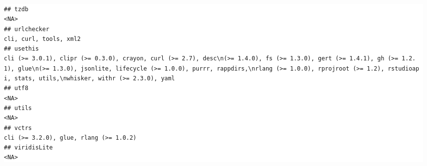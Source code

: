     ## tzdb                                                                                                                                                                                                                                                                                                                                                                                                                                                 <NA>
    ## urlchecker                                                                                                                                                                                                                                                                                                                                                                                                                         cli, curl, tools, xml2
    ## usethis                                                                                                                                                    cli (>= 3.0.1), clipr (>= 0.3.0), crayon, curl (>= 2.7), desc\n(>= 1.4.0), fs (>= 1.3.0), gert (>= 1.4.1), gh (>= 1.2.1), glue\n(>= 1.3.0), jsonlite, lifecycle (>= 1.0.0), purrr, rappdirs,\nrlang (>= 1.0.0), rprojroot (>= 1.2), rstudioapi, stats, utils,\nwhisker, withr (>= 2.3.0), yaml
    ## utf8                                                                                                                                                                                                                                                                                                                                                                                                                                                 <NA>
    ## utils                                                                                                                                                                                                                                                                                                                                                                                                                                                <NA>
    ## vctrs                                                                                                                                                                                                                                                                                                                                                                                                              cli (>= 3.2.0), glue, rlang (>= 1.0.2)
    ## viridisLite                                                                                                                                                                                                                                                                                                                                                                                                                                          <NA>